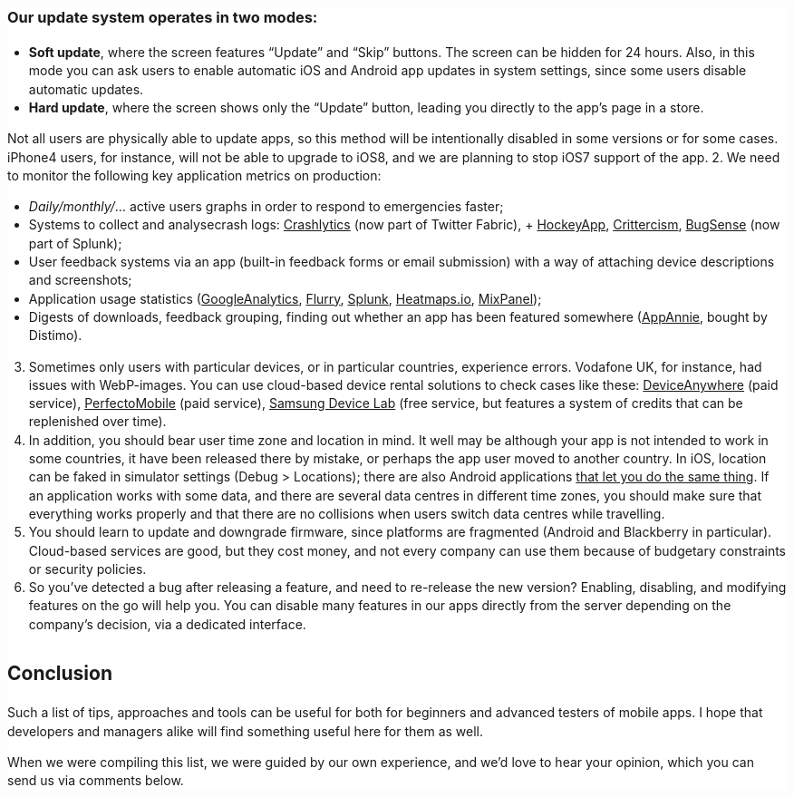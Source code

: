    ### Our update system operates in two modes:
   - **Soft update**, where the screen features “Update” and “Skip” buttons. The screen can be hidden for 24 hours. Also, in this mode you can ask users to enable automatic iOS and Android app updates in system settings, since some users disable automatic updates.
   - **Hard update**, where the screen shows only the “Update” button, leading you directly to the app’s page in a store.
   
   Not all users are physically able to update apps, so this method will be intentionally disabled in some versions or for some cases. iPhone4 users, for instance, will not be able to upgrade to iOS8, and we are planning to stop iOS7 support of the app.
2. We need to monitor the following key application metrics on production:
  - *Daily/monthly/*… active users graphs in order to respond to emergencies faster;
  - Systems to collect and analysecrash logs: [Crashlytics](http://try.crashlytics.com/) (now part of Twitter Fabric), + [HockeyApp](http://hockeyapp.net/features/), [Crittercism](http://www.crittercism.com/), [BugSense](https://mint.splunk.com/) (now part of Splunk);
  - User feedback systems via an app (built-in feedback forms or email submission) with a way of attaching device descriptions and screenshots;
  - Application usage statistics ([GoogleAnalytics](http://www.google.com/analytics/mobile/), [Flurry](http://www.flurry.com/), [Splunk](https://mint.splunk.com/), [Heatmaps.io](https://www.heatmaps.io/), [MixPanel](https://mixpanel.com/));
  - Digests of downloads, feedback grouping, finding out whether an app has been featured somewhere ([AppAnnie](https://www.appannie.com/), bought by Distimo).
3. Sometimes only users with particular devices, or in particular countries, experience errors. Vodafone UK, for instance, had issues with WebP-images. You can use cloud-based device rental solutions to check cases like these: [DeviceAnywhere](http://www.keynote.com/) (paid service), [PerfectoMobile](http://www.perfectomobile.com/) (paid service), [Samsung Device Lab](http://developer.samsung.com/remotetestlab/rtlDeviceList.action) (free service, but features a system of credits that can be replenished over time).
4. In addition, you should bear user time zone and location in mind. It well may be although your app is not intended to work in some countries, it have been released there by mistake, or perhaps the app user moved to another country. In iOS, location can be faked in simulator settings (Debug > Locations); there are also Android applications [that let you do the same thing](http://www.phonearena.com/news/Heres-how-to-easily-fake-your-GPS-location-on-Android_id62775). If an application works with some data, and there are several data centres in different time zones, you should make sure that everything works properly and that there are no collisions when users switch data centres while travelling.
5. You should learn to update and downgrade firmware, since platforms are fragmented (Android and Blackberry in particular). Cloud-based services are good, but they cost money, and not every company can use them because of budgetary constraints or security policies.
6. So you’ve detected a bug after releasing a feature, and need to re-release the new version?
Enabling, disabling, and modifying features on the go will help you. You can disable many features in our apps directly from the server depending on the company’s decision, via a dedicated interface.

## Conclusion
Such a list of tips, approaches and tools can be useful for both for beginners and advanced testers of mobile apps. I hope that developers and managers alike will find something useful here for them as well.

When we were compiling this list, we were guided by our own experience, and we’d love to hear your opinion, which you can send us via comments below.
